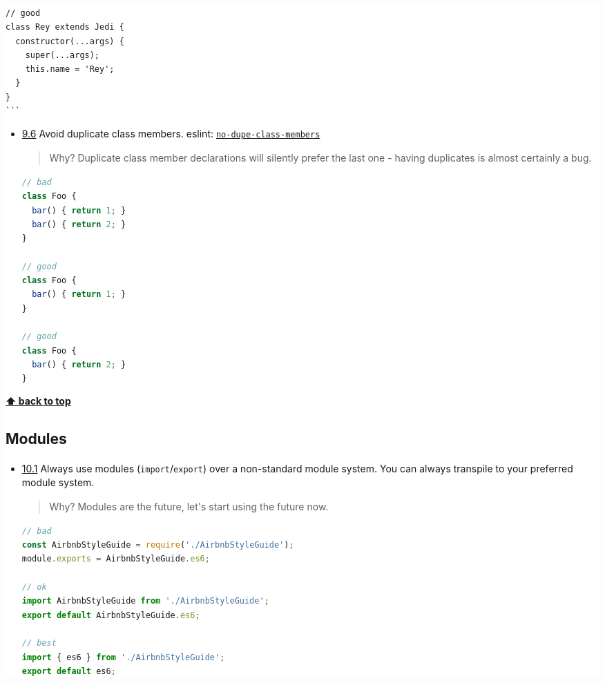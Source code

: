     // good
    class Rey extends Jedi {
      constructor(...args) {
        super(...args);
        this.name = 'Rey';
      }
    }
    ```

  <a name="classes--no-duplicate-members"></a>
  - [9.6](#classes--no-duplicate-members) Avoid duplicate class members. eslint: [`no-dupe-class-members`](http://eslint.org/docs/rules/no-dupe-class-members)

    > Why? Duplicate class member declarations will silently prefer the last one - having duplicates is almost certainly a bug.

    ```javascript
    // bad
    class Foo {
      bar() { return 1; }
      bar() { return 2; }
    }

    // good
    class Foo {
      bar() { return 1; }
    }

    // good
    class Foo {
      bar() { return 2; }
    }
    ```


**[⬆ back to top](#table-of-contents)**


## Modules

  <a name="modules--use-them"></a><a name="10.1"></a>
  - [10.1](#modules--use-them) Always use modules (`import`/`export`) over a non-standard module system. You can always transpile to your preferred module system.

    > Why? Modules are the future, let's start using the future now.

    ```javascript
    // bad
    const AirbnbStyleGuide = require('./AirbnbStyleGuide');
    module.exports = AirbnbStyleGuide.es6;

    // ok
    import AirbnbStyleGuide from './AirbnbStyleGuide';
    export default AirbnbStyleGuide.es6;

    // best
    import { es6 } from './AirbnbStyleGuide';
    export default es6;
    ```
